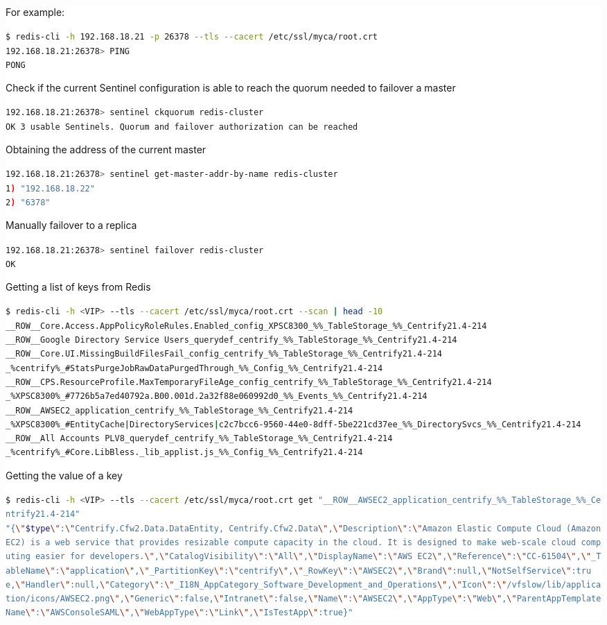 For example:
```sh
$ redis-cli -h 192.168.18.21 -p 26378 --tls --cacert /etc/ssl/myca/root.crt
192.168.18.21:26378> PING
PONG
```

Check if the current Sentinel configuration is able to reach the quorum needed to failover a master
```sh
192.168.18.21:26378> sentinel ckquorum redis-cluster
OK 3 usable Sentinels. Quorum and failover authorization can be reached
```

Obtaining the address of the current master
```sh
192.168.18.21:26378> sentinel get-master-addr-by-name redis-cluster
1) "192.168.18.22"
2) "6378"
```

Manually failover to a replica
```sh
192.168.18.21:26378> sentinel failover redis-cluster
OK
```

Getting a list of keys from Redis
```sh
$ redis-cli -h <VIP> --tls --cacert /etc/ssl/myca/root.crt --scan | head -10
__ROW__Core.Access.AppPolicyRoleRules.Enabled_config_XPSC8300_%%_TableStorage_%%_Centrify21.4-214
__ROW__Google Directory Service Users_querydef_centrify_%%_TableStorage_%%_Centrify21.4-214
__ROW__Core.UI.MissingBuildFilesFail_config_centrify_%%_TableStorage_%%_Centrify21.4-214
_%centrify%_#StatsPurgeJobRawDataPurgedThrough_%%_Config_%%_Centrify21.4-214
__ROW__CPS.ResourceProfile.MaxTemporaryFileAge_config_centrify_%%_TableStorage_%%_Centrify21.4-214
_%XPSC8300%_#7726b5a7ed40792a.B00.001d.2a32f88e060992d0_%%_Events_%%_Centrify21.4-214
__ROW__AWSEC2_application_centrify_%%_TableStorage_%%_Centrify21.4-214
_%XPSC8300%_#EntityCache|DirectoryServices|c2c7bcc6-9560-44e0-8dff-5be221cd37ee_%%_DirectorySvcs_%%_Centrify21.4-214
__ROW__All Accounts PLV8_querydef_centrify_%%_TableStorage_%%_Centrify21.4-214
_%centrify%_#Core.LibBless._lib_applist.js_%%_Config_%%_Centrify21.4-214
```

Getting the value of a key
```sh
$ redis-cli -h <VIP> --tls --cacert /etc/ssl/myca/root.crt get "__ROW__AWSEC2_application_centrify_%%_TableStorage_%%_Centrify21.4-214"
"{\"$type\":\"Centrify.Cfw2.Data.DataEntity, Centrify.Cfw2.Data\",\"Description\":\"Amazon Elastic Compute Cloud (Amazon EC2) is a web service that provides resizable compute capacity in the cloud. It is designed to make web-scale cloud computing easier for developers.\",\"CatalogVisibility\":\"All\",\"DisplayName\":\"AWS EC2\",\"Reference\":\"CC-61504\",\"_TableName\":\"application\",\"_PartitionKey\":\"centrify\",\"_RowKey\":\"AWSEC2\",\"Brand\":null,\"NotSelfService\":true,\"Handler\":null,\"Category\":\"_I18N_AppCategory_Software_Development_and_Operations\",\"Icon\":\"/vfslow/lib/application/icons/AWSEC2.png\",\"Generic\":false,\"Intranet\":false,\"Name\":\"AWSEC2\",\"AppType\":\"Web\",\"ParentAppTemplateName\":\"AWSConsoleSAML\",\"WebAppType\":\"Link\",\"IsTestApp\":true}"
```
